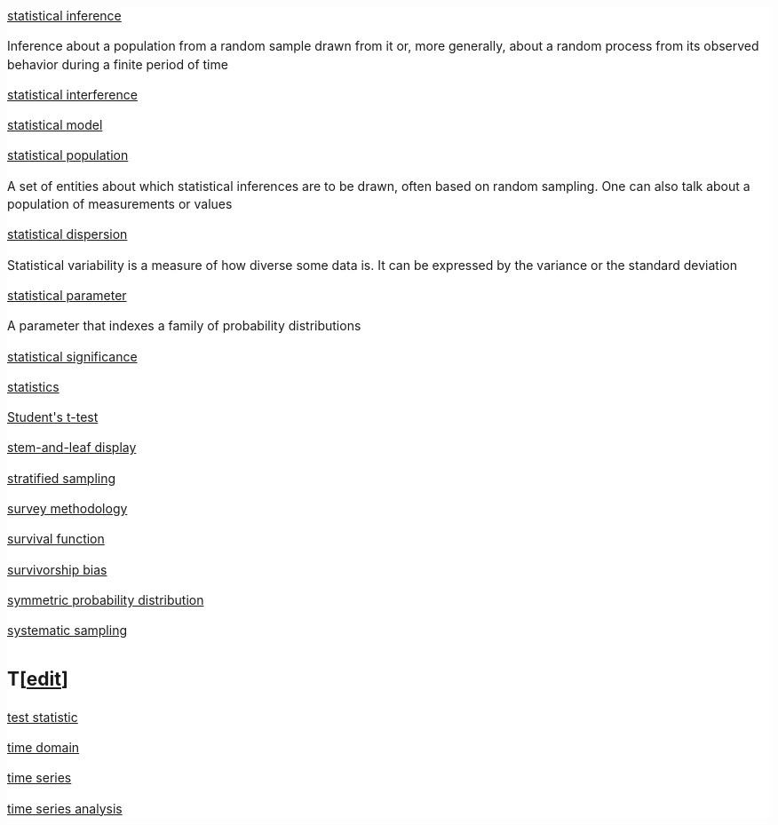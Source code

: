 [statistical inference](https://en.wikipedia.org/wiki/Statistical_inference "Statistical inference")

Inference about a population from a random sample drawn from it or, more generally, about a random process from its observed behavior during a finite period of time

[statistical interference](https://en.wikipedia.org/wiki/Statistical_interference "Statistical interference")

[statistical model](https://en.wikipedia.org/wiki/Statistical_model "Statistical model")

[statistical population](https://en.wikipedia.org/wiki/Statistical_population "Statistical population")

A set of entities about which statistical inferences are to be drawn, often based on random sampling. One can also talk about a population of measurements or values

[statistical dispersion](https://en.wikipedia.org/wiki/Statistical_dispersion "Statistical dispersion")

Statistical variability is a measure of how diverse some data is. It can be expressed by the variance or the standard deviation

[statistical parameter](https://en.wikipedia.org/wiki/Statistical_parameter "Statistical parameter")

A parameter that indexes a family of probability distributions

[statistical significance](https://en.wikipedia.org/wiki/Statistical_significance "Statistical significance")

[statistics](https://en.wikipedia.org/wiki/Statistics "Statistics")

[Student's t-test](https://en.wikipedia.org/wiki/Student%27s_t-test "Student's t-test")

[stem-and-leaf display](https://en.wikipedia.org/wiki/Stem-and-leaf_display "Stem-and-leaf display")

[stratified sampling](https://en.wikipedia.org/wiki/Stratified_sampling "Stratified sampling")

[survey methodology](https://en.wikipedia.org/wiki/Survey_methodology "Survey methodology")

[survival function](https://en.wikipedia.org/wiki/Survival_function "Survival function")

[survivorship bias](https://en.wikipedia.org/wiki/Survivorship_bias "Survivorship bias")

[symmetric probability distribution](https://en.wikipedia.org/wiki/Symmetric_probability_distribution "Symmetric probability distribution")

[systematic sampling](https://en.wikipedia.org/wiki/Systematic_sampling "Systematic sampling")

T\[[edit](https://en.wikipedia.org/w/index.php?title=Glossary_of_probability_and_statistics&action=edit&section=20 "Edit section: T")\]
---------------------------------------------------------------------------------------------------------------------------------------

[test statistic](https://en.wikipedia.org/wiki/Test_statistic "Test statistic")

[time domain](https://en.wikipedia.org/wiki/Time_domain "Time domain")

[time series](https://en.wikipedia.org/wiki/Time_series "Time series")

[time series analysis](https://en.wikipedia.org/wiki/Time_series#time_series_analysis "Time series")
